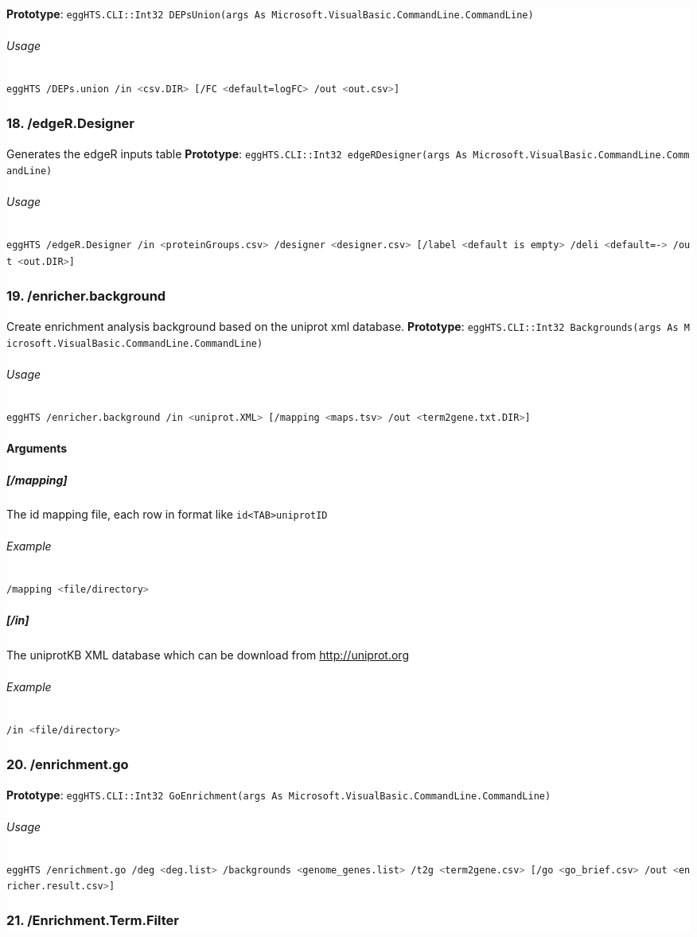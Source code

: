 
**Prototype**: ``eggHTS.CLI::Int32 DEPsUnion(args As Microsoft.VisualBasic.CommandLine.CommandLine)``

###### Usage
```bash
eggHTS /DEPs.union /in <csv.DIR> [/FC <default=logFC> /out <out.csv>]
```
<h3 id="/edgeR.Designer"> 18. /edgeR.Designer</h3>

Generates the edgeR inputs table
**Prototype**: ``eggHTS.CLI::Int32 edgeRDesigner(args As Microsoft.VisualBasic.CommandLine.CommandLine)``

###### Usage
```bash
eggHTS /edgeR.Designer /in <proteinGroups.csv> /designer <designer.csv> [/label <default is empty> /deli <default=-> /out <out.DIR>]
```
<h3 id="/enricher.background"> 19. /enricher.background</h3>

Create enrichment analysis background based on the uniprot xml database.
**Prototype**: ``eggHTS.CLI::Int32 Backgrounds(args As Microsoft.VisualBasic.CommandLine.CommandLine)``

###### Usage
```bash
eggHTS /enricher.background /in <uniprot.XML> [/mapping <maps.tsv> /out <term2gene.txt.DIR>]
```


#### Arguments
##### [/mapping]
The id mapping file, each row in format like ``id<TAB>uniprotID``

###### Example
```bash
/mapping <file/directory>
```
##### [/in]
The uniprotKB XML database which can be download from http://uniprot.org

###### Example
```bash
/in <file/directory>
```
<h3 id="/enrichment.go"> 20. /enrichment.go</h3>


**Prototype**: ``eggHTS.CLI::Int32 GoEnrichment(args As Microsoft.VisualBasic.CommandLine.CommandLine)``

###### Usage
```bash
eggHTS /enrichment.go /deg <deg.list> /backgrounds <genome_genes.list> /t2g <term2gene.csv> [/go <go_brief.csv> /out <enricher.result.csv>]
```
<h3 id="/Enrichment.Term.Filter"> 21. /Enrichment.Term.Filter</h3>
